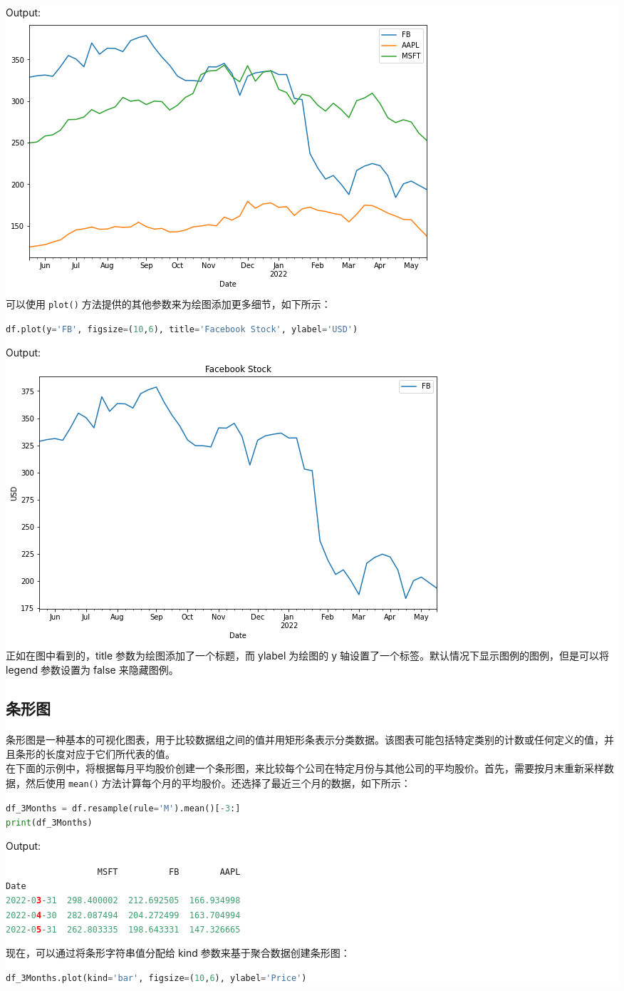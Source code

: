 Output:<br />![](./img/1660307592492-5dc3c45b-c48f-4c47-a5bd-26f803e38073.png)<br />可以使用 `plot()` 方法提供的其他参数来为绘图添加更多细节，如下所示：
```python
df.plot(y='FB', figsize=(10,6), title='Facebook Stock', ylabel='USD')
```
Output:<br />![](./img/1660307592437-92eff8a7-ba1c-4592-8313-aadbc665eee6.png)<br />正如在图中看到的，title 参数为绘图添加了一个标题，而 ylabel 为绘图的 y 轴设置了一个标签。默认情况下显示图例的图例，但是可以将 legend 参数设置为 false 来隐藏图例。
<a name="xpkoJ"></a>
## **条形图**
条形图是一种基本的可视化图表，用于比较数据组之间的值并用矩形条表示分类数据。该图表可能包括特定类别的计数或任何定义的值，并且条形的长度对应于它们所代表的值。<br />在下面的示例中，将根据每月平均股价创建一个条形图，来比较每个公司在特定月份与其他公司的平均股价。首先，需要按月末重新采样数据，然后使用 `mean()` 方法计算每个月的平均股价。还选择了最近三个月的数据，如下所示：
```python
df_3Months = df.resample(rule='M').mean()[-3:]
print(df_3Months)
```
Output:
```python
                  MSFT          FB        AAPL
Date                                          
2022-03-31  298.400002  212.692505  166.934998
2022-04-30  282.087494  204.272499  163.704994
2022-05-31  262.803335  198.643331  147.326665
```
现在，可以通过将条形字符串值分配给 kind 参数来基于聚合数据创建条形图：
```python
df_3Months.plot(kind='bar', figsize=(10,6), ylabel='Price')
```